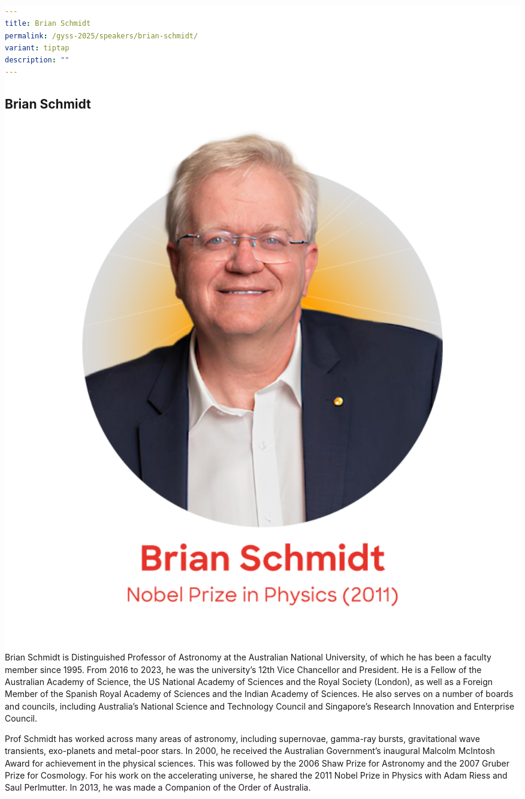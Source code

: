 ```yaml
---
title: Brian Schmidt
permalink: /gyss-2025/speakers/brian-schmidt/
variant: tiptap
description: ""
---
```

<h2><strong>Brian Schmidt</strong></h2>
<p></p>
<p></p>
<div class="isomer-image-wrapper">
<img style="width: 100%" height="auto" width="100%" alt="Brian Schmidt" src="/images/GYSS 2025/GYSS_2025_featured_speakers_AJ_03.png">
</div>
<p>Brian Schmidt is Distinguished Professor of Astronomy at the Australian
National University, of which he has been a faculty member since 1995.
From 2016 to 2023, he was the university’s 12th Vice Chancellor and President.
He is a Fellow of the Australian Academy of Science, the US National Academy
of Sciences and the Royal Society (London), as well as a Foreign Member
of the Spanish Royal Academy of Sciences and the Indian Academy of Sciences.
He also serves on a number of boards and councils, including Australia’s
National Science and Technology Council and Singapore’s Research Innovation
and Enterprise Council.</p>
<p>Prof Schmidt has worked across many areas of astronomy, including supernovae,
gamma-ray bursts, gravitational wave transients, exo-planets and metal-poor
stars. In 2000, he received the Australian Government’s inaugural Malcolm
McIntosh Award for achievement in the physical sciences. This was followed
by the 2006 Shaw Prize for Astronomy and the 2007 Gruber Prize for Cosmology.
For his work on the accelerating universe, he shared the 2011 Nobel Prize
in Physics with Adam Riess and Saul Perlmutter. In 2013, he was made a
Companion of the Order of Australia.</p>